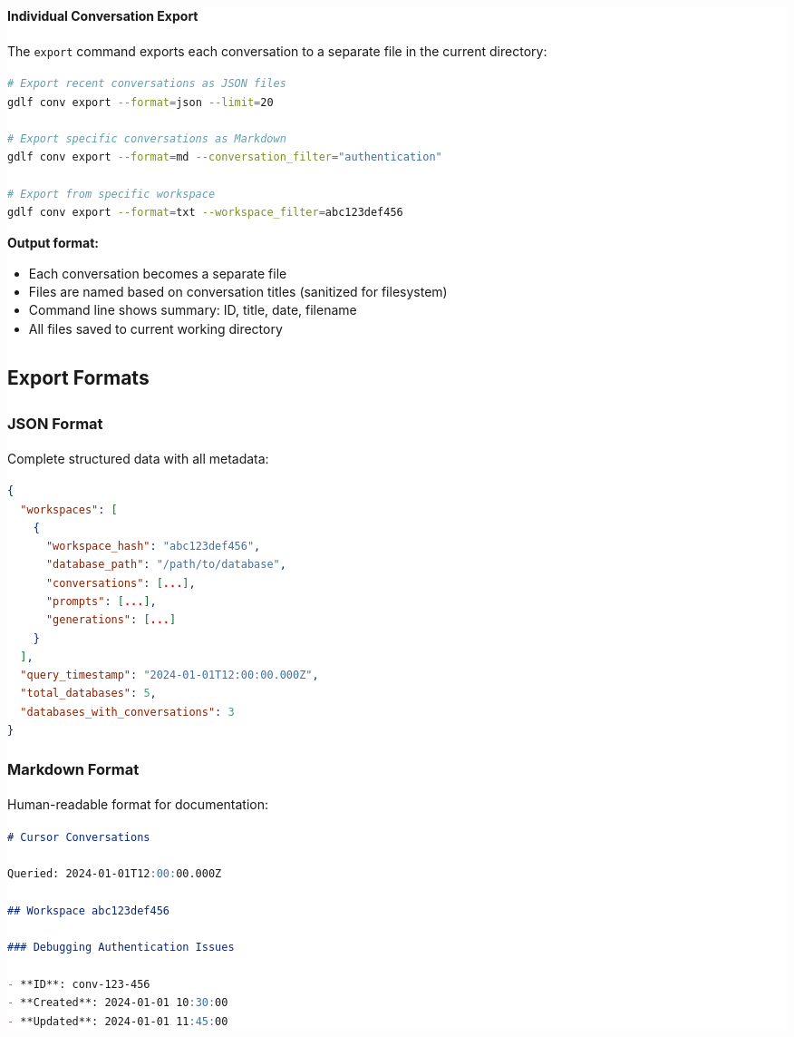 #### Individual Conversation Export

The `export` command exports each conversation to a separate file in the current directory:

```bash
# Export recent conversations as JSON files
gdlf conv export --format=json --limit=20

# Export specific conversations as Markdown
gdlf conv export --format=md --conversation_filter="authentication"

# Export from specific workspace
gdlf conv export --format=txt --workspace_filter=abc123def456
```

**Output format:**

- Each conversation becomes a separate file
- Files are named based on conversation titles (sanitized for filesystem)
- Command line shows summary: ID, title, date, filename
- All files saved to current working directory

## Export Formats

### JSON Format

Complete structured data with all metadata:

```json
{
  "workspaces": [
    {
      "workspace_hash": "abc123def456",
      "database_path": "/path/to/database",
      "conversations": [...],
      "prompts": [...],
      "generations": [...]
    }
  ],
  "query_timestamp": "2024-01-01T12:00:00.000Z",
  "total_databases": 5,
  "databases_with_conversations": 3
}
```

### Markdown Format

Human-readable format for documentation:

```markdown
# Cursor Conversations

Queried: 2024-01-01T12:00:00.000Z

## Workspace abc123def456

### Debugging Authentication Issues

- **ID**: conv-123-456
- **Created**: 2024-01-01 10:30:00
- **Updated**: 2024-01-01 11:45:00
```
